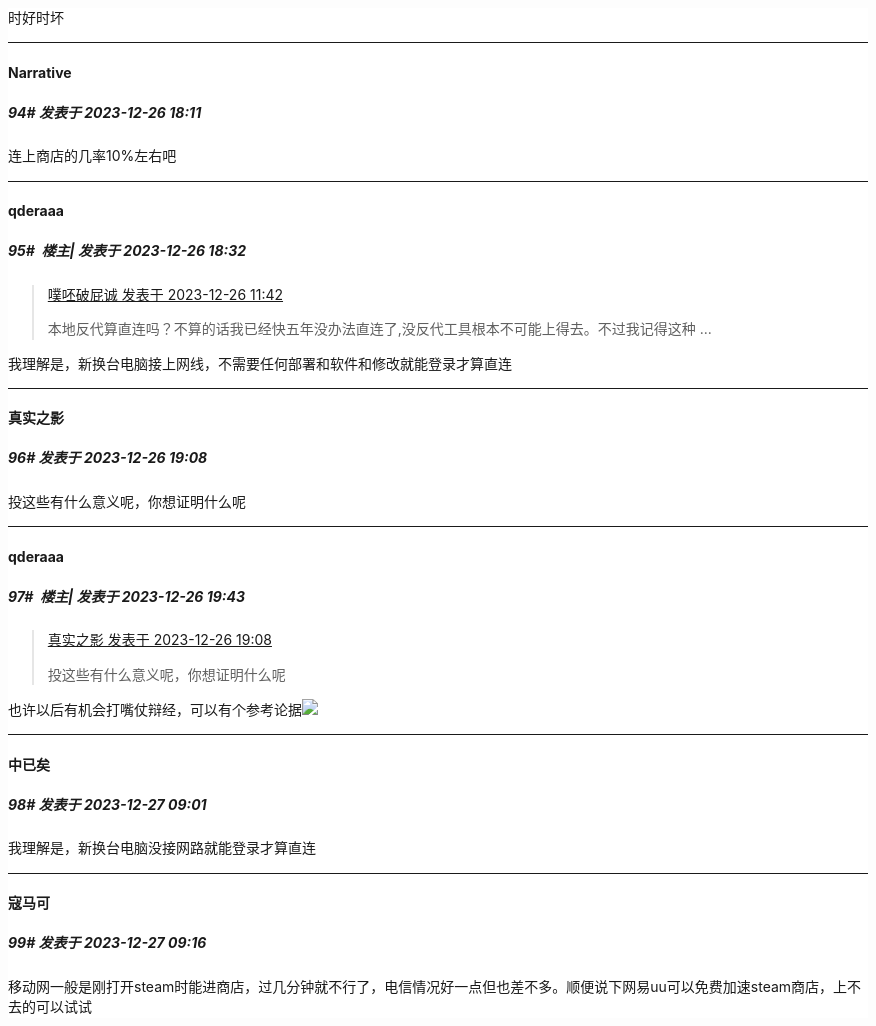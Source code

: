 时好时坏


*****

####  Narrative  
##### 94#       发表于 2023-12-26 18:11

连上商店的几率10%左右吧


*****

####  qderaaa  
##### 95#         楼主| 发表于 2023-12-26 18:32

<blockquote><a href="httphttps://bbs.saraba1st.com/2b/forum.php?mod=redirect&amp;goto=findpost&amp;pid=63443764&amp;ptid=2165475" target="_blank">噗呸破屁诚 发表于 2023-12-26 11:42</a>

本地反代算直连吗？不算的话我已经快五年没办法直连了,没反代工具根本不可能上得去。不过我记得这种 ...</blockquote>
我理解是，新换台电脑接上网线，不需要任何部署和软件和修改就能登录才算直连


*****

####  真实之影  
##### 96#       发表于 2023-12-26 19:08

投这些有什么意义呢，你想证明什么呢


*****

####  qderaaa  
##### 97#         楼主| 发表于 2023-12-26 19:43

<blockquote><a href="httphttps://bbs.saraba1st.com/2b/forum.php?mod=redirect&amp;goto=findpost&amp;pid=63448096&amp;ptid=2165475" target="_blank">真实之影 发表于 2023-12-26 19:08</a>

投这些有什么意义呢，你想证明什么呢</blockquote>
也许以后有机会打嘴仗辩经，可以有个参考论据<img src="https://static.saraba1st.com/image/smiley/face2017/105.png" referrerpolicy="no-referrer">


*****

####  中已矣  
##### 98#       发表于 2023-12-27 09:01

我理解是，新换台电脑没接网路就能登录才算直连


*****

####  寇马可  
##### 99#       发表于 2023-12-27 09:16

移动网一般是刚打开steam时能进商店，过几分钟就不行了，电信情况好一点但也差不多。顺便说下网易uu可以免费加速steam商店，上不去的可以试试
